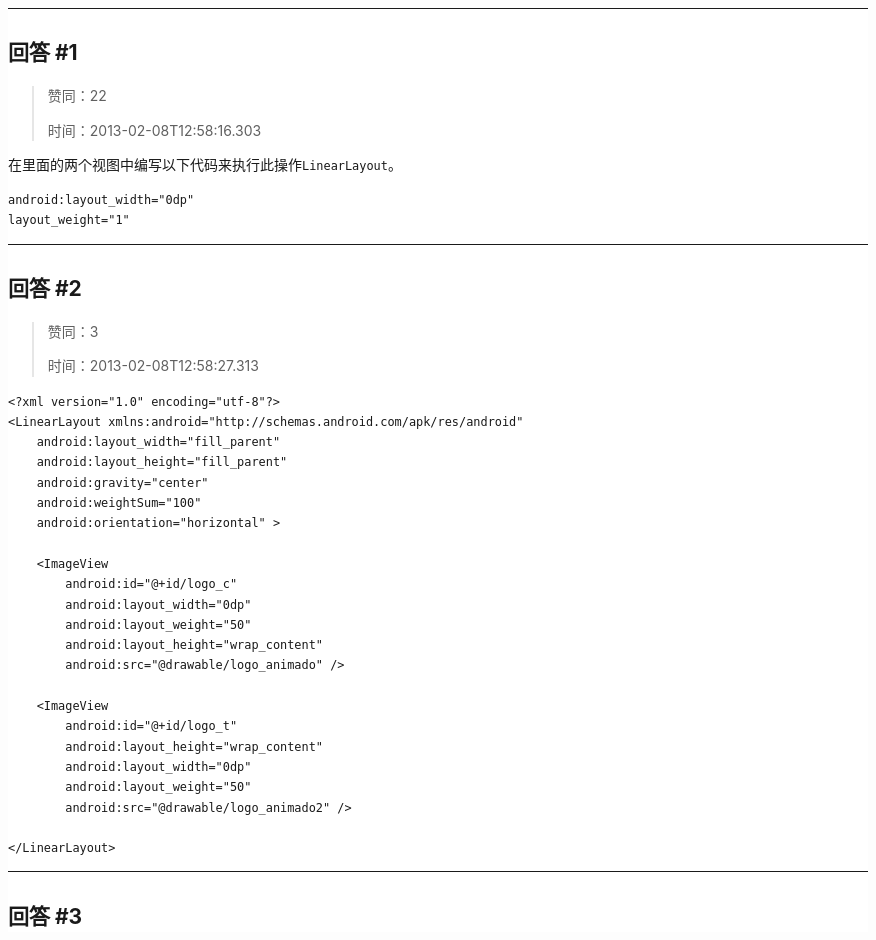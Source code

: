 ```
```

* * *

## 回答 #1

> 赞同：22
> 
> 时间：2013-02-08T12:58:16.303

在里面的两个视图中编写以下代码来执行此操作`LinearLayout`。

```
android:layout_width="0dp"
layout_weight="1" 
```

* * *

## 回答 #2

> 赞同：3
> 
> 时间：2013-02-08T12:58:27.313

```
<?xml version="1.0" encoding="utf-8"?>
<LinearLayout xmlns:android="http://schemas.android.com/apk/res/android"
    android:layout_width="fill_parent"
    android:layout_height="fill_parent"
    android:gravity="center" 
    android:weightSum="100"
    android:orientation="horizontal" >

    <ImageView
        android:id="@+id/logo_c"
        android:layout_width="0dp" 
        android:layout_weight="50" 
        android:layout_height="wrap_content"
        android:src="@drawable/logo_animado" />

    <ImageView
        android:id="@+id/logo_t" 
        android:layout_height="wrap_content" 
        android:layout_width="0dp"    
        android:layout_weight="50" 
        android:src="@drawable/logo_animado2" />

</LinearLayout> 
```

* * *

## 回答 #3
